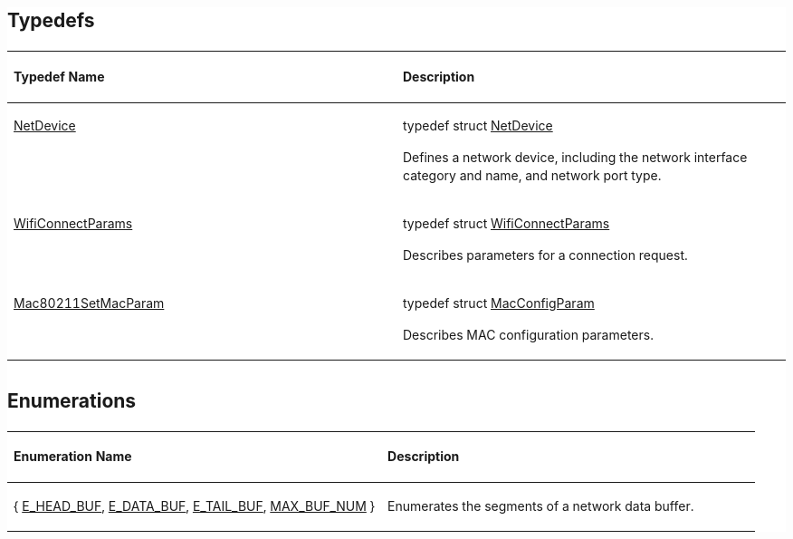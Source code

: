 </table>

## Typedefs<a name="typedef-members"></a>

<table><thead align="left"><tr><th class="cellrowborder" valign="top" width="50%" id="mcps1.1.3.1.1"><p>Typedef Name</p>
</th>
<th class="cellrowborder" valign="top" width="50%" id="mcps1.1.3.1.2"><p>Description</p>
</th>
</tr>
</thead>
<tbody><tr><td class="cellrowborder" valign="top" width="50%" headers="mcps1.1.3.1.1 "><p><a href="Wi-Fi.md#gaba639debece26718599ebc8caf7e9732">NetDevice</a></p>
</td>
<td class="cellrowborder" valign="top" width="50%" headers="mcps1.1.3.1.2 "><p>typedef struct <a href="NetDevice.md">NetDevice</a></p>
<p>Defines a network device, including the network interface category and name, and network port type.</p>
</td>
</tr>
<tr><td class="cellrowborder" valign="top" width="50%" headers="mcps1.1.3.1.1 "><p><a href="Wi-Fi.md#ga4b1d7a0a5f60345537d3009b4e343d46">WifiConnectParams</a></p>
</td>
<td class="cellrowborder" valign="top" width="50%" headers="mcps1.1.3.1.2 "><p>typedef struct <a href="WifiConnectParams.md">WifiConnectParams</a></p>
<p>Describes parameters for a connection request.</p>
</td>
</tr>
<tr><td class="cellrowborder" valign="top" width="50%" headers="mcps1.1.3.1.1 "><p><a href="Wi-Fi.md#ga7566bdca5b1746ade791cd7f863f259b">Mac80211SetMacParam</a></p>
</td>
<td class="cellrowborder" valign="top" width="50%" headers="mcps1.1.3.1.2 "><p>typedef struct <a href="MacConfigParam.md">MacConfigParam</a></p>
<p>Describes MAC configuration parameters.</p>
</td>
</tr>
</tbody>
</table>

## Enumerations<a name="enum-members"></a>

<table><thead align="left"><tr><th class="cellrowborder" valign="top" width="50%" id="mcps1.1.3.1.1"><p>Enumeration Name</p>
</th>
<th class="cellrowborder" valign="top" width="50%" id="mcps1.1.3.1.2"><p>Description</p>
</th>
</tr>
</thead>
<tbody><tr><td class="cellrowborder" valign="top" width="50%" headers="mcps1.1.3.1.1 "><p>{ <a href="Wi-Fi.md#gga7ff5f2dff38e7639981794c43dc9167ba0e4808dd476b314c0fdbf417307f8b92">E_HEAD_BUF</a>, <a href="Wi-Fi.md#gga7ff5f2dff38e7639981794c43dc9167ba4b374b76d2b9bb60c31a1a540369b6d4">E_DATA_BUF</a>, <a href="Wi-Fi.md#gga7ff5f2dff38e7639981794c43dc9167ba316baeacb77ecf28631a76f1dbea872d">E_TAIL_BUF</a>, <a href="Wi-Fi.md#gga7ff5f2dff38e7639981794c43dc9167baeef2a730ef9f722cfbac0b24998f8e19">MAX_BUF_NUM</a> }</p>
</td>
<td class="cellrowborder" valign="top" width="50%" headers="mcps1.1.3.1.2 "><p>Enumerates the segments of a network data buffer.</p>
</td>
</tr>